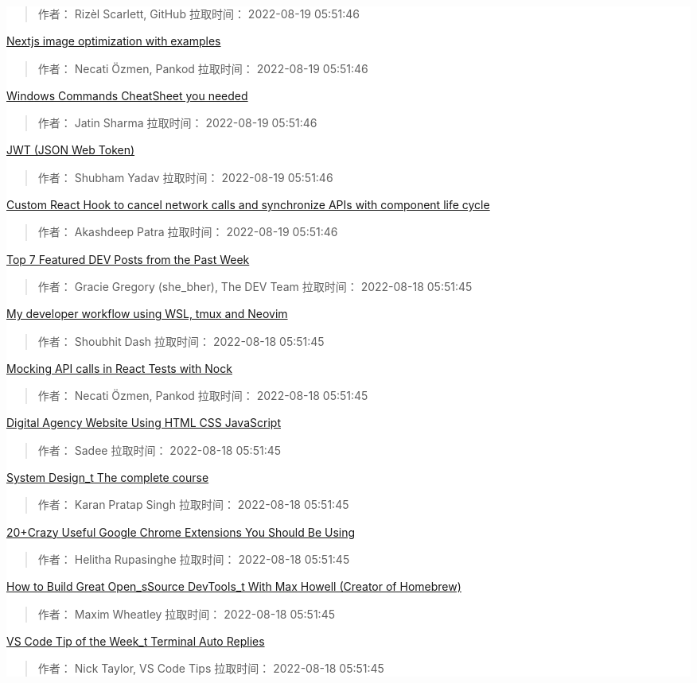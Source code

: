> 作者： Rizèl Scarlett, GitHub  拉取时间： 2022-08-19 05:51:46

 [Nextjs image optimization with examples](https://dev.to/pankod/nextjs-image-optimization-with-examples-1g73)

> 作者： Necati Özmen, Pankod  拉取时间： 2022-08-19 05:51:46

 [Windows Commands CheatSheet you needed](https://dev.to/j471n/windows-commands-cheatsheet-you-needed-4191)

> 作者： Jatin Sharma  拉取时间： 2022-08-19 05:51:46

 [JWT (JSON Web Token)](https://dev.to/shubhamyadav/jwt-json-web-token-1j19)

> 作者： Shubham Yadav  拉取时间： 2022-08-19 05:51:46

 [Custom React Hook to cancel network calls and synchronize APIs with component life cycle](https://dev.to/mr_mornin_star/how-to-synchronize-your-api-calls-with-your-component-lifecycle-in-react-with-a-custom-hook-82d)

> 作者： Akashdeep Patra  拉取时间： 2022-08-19 05:51:46

 [Top 7 Featured DEV Posts from the Past Week](https://dev.to/devteam/top-7-featured-dev-posts-from-the-past-week-1m9b)

> 作者： Gracie Gregory (she_bher), The DEV Team  拉取时间： 2022-08-18 05:51:45

 [My developer workflow using WSL, tmux and Neovim](https://dev.to/nexxeln/my-developer-workflow-using-wsl-tmux-and-neovim-55f5)

> 作者： Shoubhit Dash  拉取时间： 2022-08-18 05:51:45

 [Mocking API calls in React Tests with Nock](https://dev.to/pankod/mocking-api-calls-in-react-tests-with-nock-41if)

> 作者： Necati Özmen, Pankod  拉取时间： 2022-08-18 05:51:45

 [Digital Agency Website Using HTML CSS JavaScript](https://dev.to/codewithsadee/digital-agency-website-using-html-css-javascript-1b2a)

> 作者： Sadee  拉取时间： 2022-08-18 05:51:45

 [System Design_t The complete course](https://dev.to/karanpratapsingh/system-design-the-complete-course-10fo)

> 作者： Karan Pratap Singh  拉取时间： 2022-08-18 05:51:45

 [20+Crazy Useful Google Chrome Extensions You Should Be Using](https://dev.to/hr21don/20-crazy-useful-google-extensions-you-should-be-using-5bpe)

> 作者： Helitha Rupasinghe  拉取时间： 2022-08-18 05:51:45

 [How to Build Great Open_sSource DevTools_t With Max Howell (Creator of Homebrew)](https://dev.to/maximwheatley/how-to-build-great-open-source-devtools-with-max-howell-creator-of-homebrew-5eoc)

> 作者： Maxim Wheatley  拉取时间： 2022-08-18 05:51:45

 [VS Code Tip of the Week_t Terminal Auto Replies](https://dev.to/vscodetips/vs-code-tip-of-the-week-terminal-auto-replies-58lg)

> 作者： Nick Taylor, VS Code Tips  拉取时间： 2022-08-18 05:51:45
